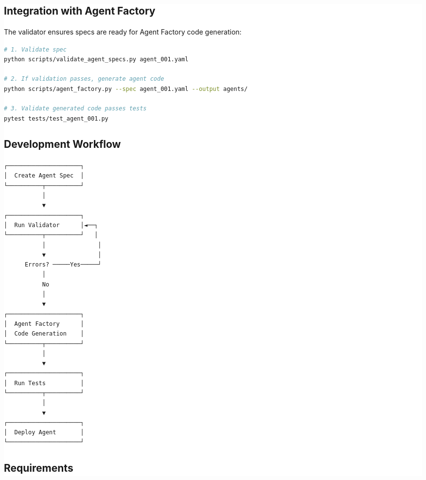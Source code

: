 ## Integration with Agent Factory

The validator ensures specs are ready for Agent Factory code generation:

```bash
# 1. Validate spec
python scripts/validate_agent_specs.py agent_001.yaml

# 2. If validation passes, generate agent code
python scripts/agent_factory.py --spec agent_001.yaml --output agents/

# 3. Validate generated code passes tests
pytest tests/test_agent_001.py
```

## Development Workflow

```
┌─────────────────────┐
│  Create Agent Spec  │
└──────────┬──────────┘
           │
           ▼
┌─────────────────────┐
│  Run Validator      │◄──┐
└──────────┬──────────┘   │
           │               │
           ▼               │
      Errors? ─────Yes─────┘
           │
           No
           │
           ▼
┌─────────────────────┐
│  Agent Factory      │
│  Code Generation    │
└──────────┬──────────┘
           │
           ▼
┌─────────────────────┐
│  Run Tests          │
└──────────┬──────────┘
           │
           ▼
┌─────────────────────┐
│  Deploy Agent       │
└─────────────────────┘
```

## Requirements
